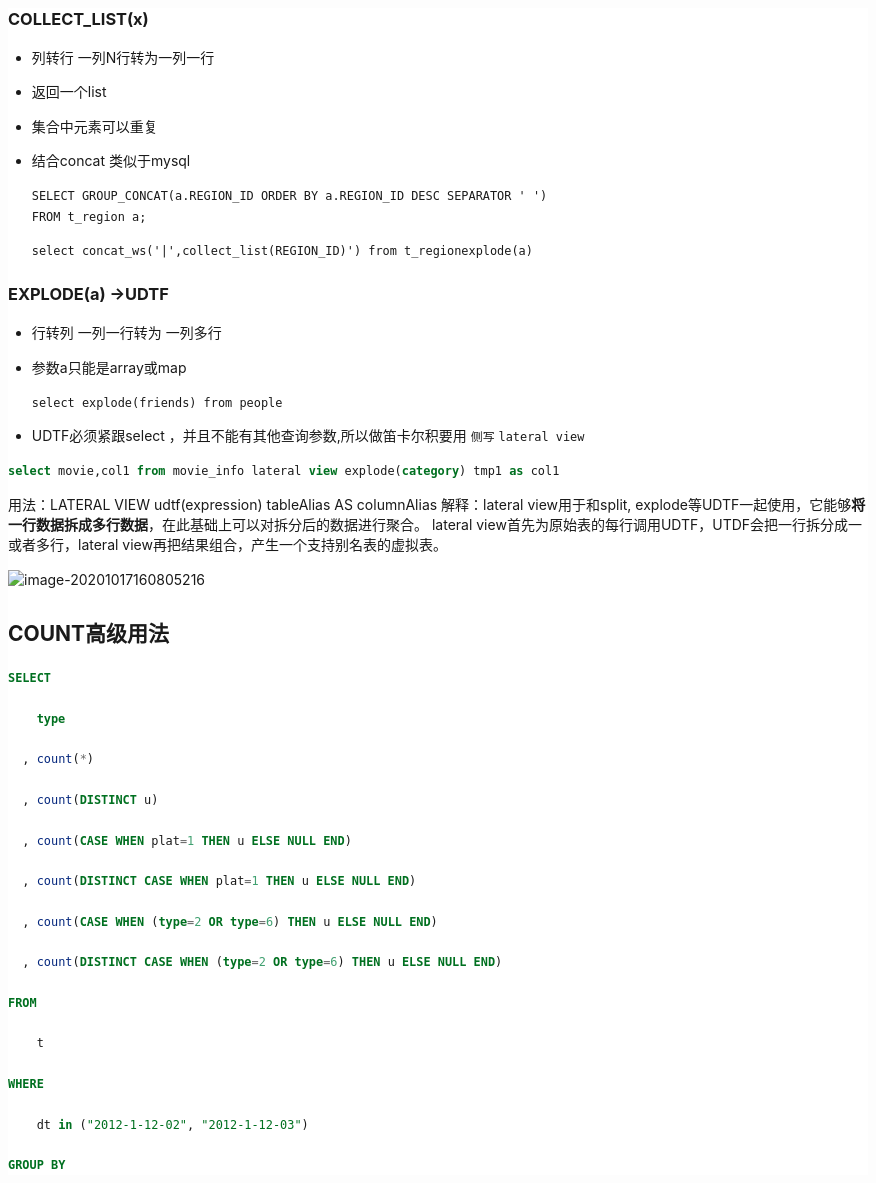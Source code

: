 ### COLLECT_LIST(x)

- 列转行 一列N行转为一列一行

- 返回一个list

- 集合中元素可以重复

- 结合concat 类似于mysql

  ```mysql
  SELECT GROUP_CONCAT(a.REGION_ID ORDER BY a.REGION_ID DESC SEPARATOR ' ') 
  FROM t_region a;
  ```

  ```
  select concat_ws('|',collect_list(REGION_ID)') from t_regionexplode(a)
  ```

### EXPLODE(a) ->UDTF

- 行转列 一列一行转为 一列多行


- 参数a只能是array或map

  ```mysql
  select explode(friends) from people
  ```

- UDTF必须紧跟select ，并且不能有其他查询参数,所以做笛卡尔积要用 `侧写`  `lateral view`

```sql
select movie,col1 from movie_info lateral view explode(category) tmp1 as col1 
```

用法：LATERAL VIEW udtf(expression) tableAlias AS columnAlias
解释：lateral view用于和split, explode等UDTF一起使用，它能够**将一行数据拆成多行数据**，在此基础上可以对拆分后的数据进行聚合。
lateral view首先为原始表的每行调用UDTF，UTDF会把一行拆分成一或者多行，lateral view再把结果组合，产生一个支持别名表的虚拟表。

![image-20201017160805216](https://raw.githubusercontent.com/privking/king-note-images/master/img/note/image-20201017160805216-1602922092-bd2834.png)

## COUNT高级用法

```sql
SELECT
 
    type
 
  , count(*)
 
  , count(DISTINCT u)
 
  , count(CASE WHEN plat=1 THEN u ELSE NULL END)
 
  , count(DISTINCT CASE WHEN plat=1 THEN u ELSE NULL END)
 
  , count(CASE WHEN (type=2 OR type=6) THEN u ELSE NULL END)
 
  , count(DISTINCT CASE WHEN (type=2 OR type=6) THEN u ELSE NULL END)
 
FROM
 
    t
 
WHERE
 
    dt in ("2012-1-12-02", "2012-1-12-03")
 
GROUP BY
```